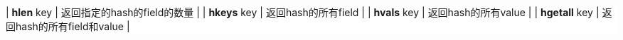 | **hlen** key                               | 返回指定的hash的field的数量                 |
| **hkeys** key                              | 返回hash的所有field                         |
| **hvals** key                              | 返回hash的所有value                         |
| **hgetall** key                            | 返回hash的所有field和value                  |